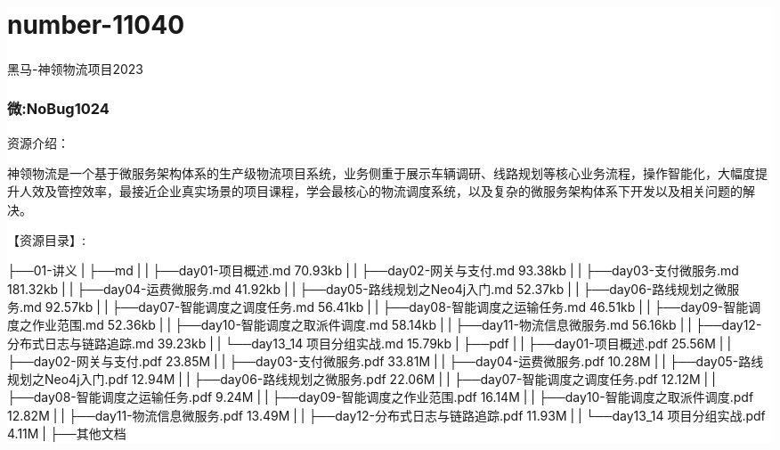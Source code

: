 # number-11040
黑马-神领物流项目2023

### 微:NoBug1024 

资源介绍：

神领物流是一个基于微服务架构体系的生产级物流项目系统，业务侧重于展示车辆调研、线路规划等核心业务流程，操作智能化，大幅度提升人效及管控效率，最接近企业真实场景的项目课程，学会最核心的物流调度系统，以及复杂的微服务架构体系下开发以及相关问题的解决。

【资源目录】:

├──01-讲义
| ├──md
| | ├──day01-项目概述.md 70.93kb
| | ├──day02-网关与支付.md 93.38kb
| | ├──day03-支付微服务.md 181.32kb
| | ├──day04-运费微服务.md 41.92kb
| | ├──day05-路线规划之Neo4j入门.md 52.37kb
| | ├──day06-路线规划之微服务.md 92.57kb
| | ├──day07-智能调度之调度任务.md 56.41kb
| | ├──day08-智能调度之运输任务.md 46.51kb
| | ├──day09-智能调度之作业范围.md 52.36kb
| | ├──day10-智能调度之取派件调度.md 58.14kb
| | ├──day11-物流信息微服务.md 56.16kb
| | ├──day12-分布式日志与链路追踪.md 39.23kb
| | └──day13_14 项目分组实战.md 15.79kb
| ├──pdf
| | ├──day01-项目概述.pdf 25.56M
| | ├──day02-网关与支付.pdf 23.85M
| | ├──day03-支付微服务.pdf 33.81M
| | ├──day04-运费微服务.pdf 10.28M
| | ├──day05-路线规划之Neo4j入门.pdf 12.94M
| | ├──day06-路线规划之微服务.pdf 22.06M
| | ├──day07-智能调度之调度任务.pdf 12.12M
| | ├──day08-智能调度之运输任务.pdf 9.24M
| | ├──day09-智能调度之作业范围.pdf 16.14M
| | ├──day10-智能调度之取派件调度.pdf 12.82M
| | ├──day11-物流信息微服务.pdf 13.49M
| | ├──day12-分布式日志与链路追踪.pdf 11.93M
| | └──day13_14 项目分组实战.pdf 4.11M
| ├──其他文档